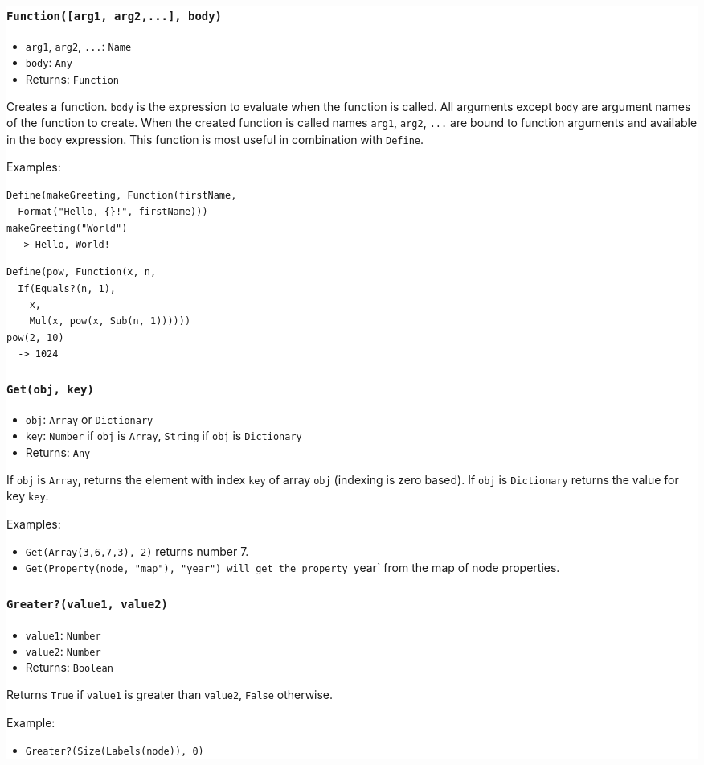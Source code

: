 ### `Function([arg1, arg2,...], body)`

- `arg1`, `arg2`, `...`: `Name`
- `body`: `Any`
- Returns: `Function`

Creates a function. `body` is the expression to evaluate when the function is
called. All arguments except `body` are argument names of the function to
create. When the created function is called names `arg1`, `arg2`, `...` are
bound to function arguments and available in the `body` expression. This
function is most useful in combination with `Define`.

Examples:

```
Define(makeGreeting, Function(firstName,
  Format("Hello, {}!", firstName)))
makeGreeting("World")
  -> Hello, World!
```

```
Define(pow, Function(x, n,
  If(Equals?(n, 1),
    x,
    Mul(x, pow(x, Sub(n, 1))))))
pow(2, 10)
  -> 1024
```

### `Get(obj, key)`

- `obj`: `Array` or `Dictionary`
- `key`: `Number` if `obj` is `Array`, `String` if `obj` is `Dictionary`
- Returns: `Any`

If `obj` is `Array`, returns the element with index `key` of array `obj`
(indexing is zero based). If `obj` is `Dictionary` returns the value for key
`key`.

Examples:
- `Get(Array(3,6,7,3), 2)` returns number 7.
- `Get(Property(node, "map"), "year") will get the property `year` from the map
  of node properties. 


### `Greater?(value1, value2)`

- `value1`: `Number`
- `value2`: `Number`
- Returns: `Boolean`

Returns `True` if `value1` is greater than `value2`, `False` otherwise.

Example:
- `Greater?(Size(Labels(node)), 0)`
